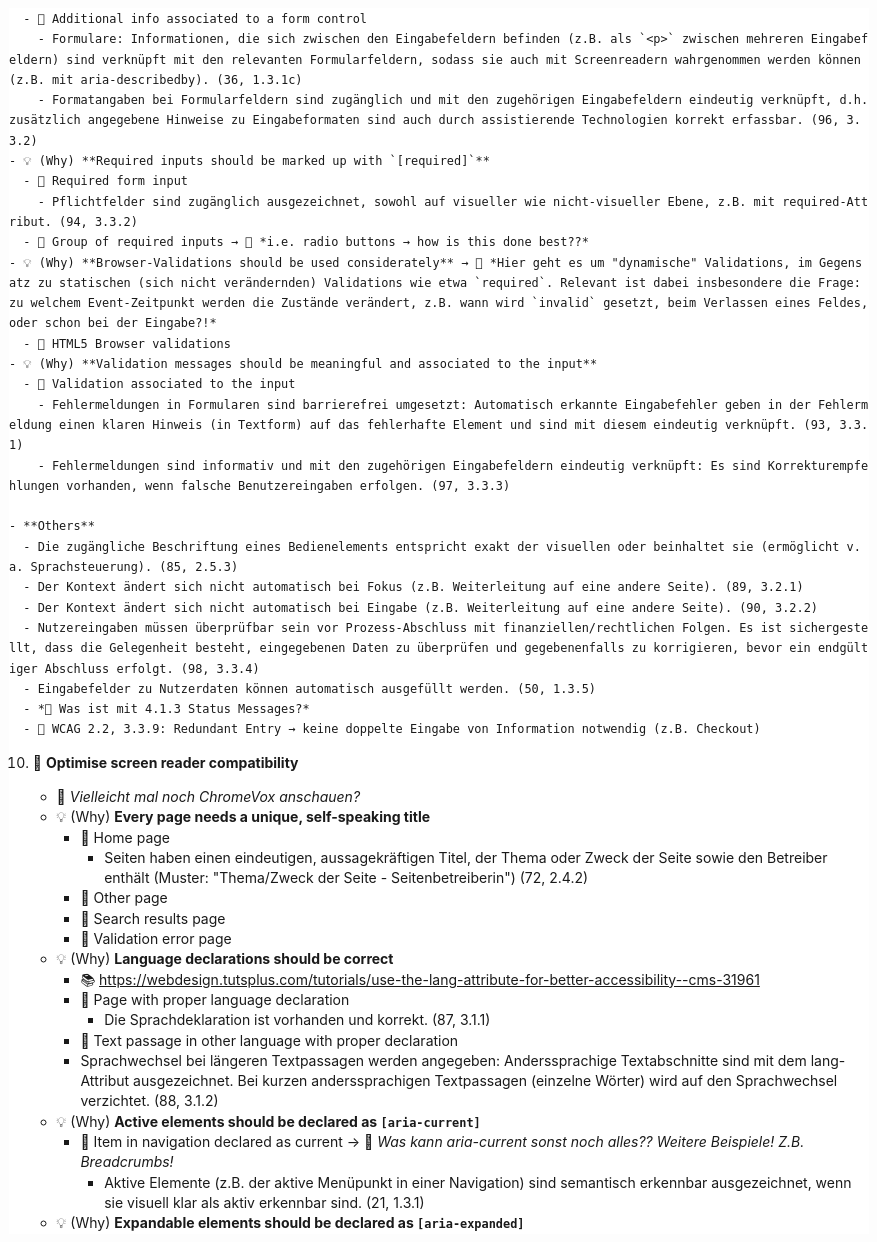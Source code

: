       - 🧩 Additional info associated to a form control
        - Formulare: Informationen, die sich zwischen den Eingabefeldern befinden (z.B. als `<p>` zwischen mehreren Eingabefeldern) sind verknüpft mit den relevanten Formularfeldern, sodass sie auch mit Screenreadern wahrgenommen werden können (z.B. mit aria-describedby). (36, 1.3.1c)
        - Formatangaben bei Formularfeldern sind zugänglich und mit den zugehörigen Eingabefeldern eindeutig verknüpft, d.h. zusätzlich angegebene Hinweise zu Eingabeformaten sind auch durch assistierende Technologien korrekt erfassbar. (96, 3.3.2)
    - 💡 (Why) **Required inputs should be marked up with `[required]`**
      - 🧩 Required form input
        - Pflichtfelder sind zugänglich ausgezeichnet, sowohl auf visueller wie nicht-visueller Ebene, z.B. mit required-Attribut. (94, 3.3.2)
      - 🧩 Group of required inputs → 🤔 *i.e. radio buttons → how is this done best??*
    - 💡 (Why) **Browser-Validations should be used considerately** → 🤔 *Hier geht es um "dynamische" Validations, im Gegensatz zu statischen (sich nicht verändernden) Validations wie etwa `required`. Relevant ist dabei insbesondere die Frage: zu welchem Event-Zeitpunkt werden die Zustände verändert, z.B. wann wird `invalid` gesetzt, beim Verlassen eines Feldes, oder schon bei der Eingabe?!*
      - 🧩 HTML5 Browser validations
    - 💡 (Why) **Validation messages should be meaningful and associated to the input**
      - 🧩 Validation associated to the input
        - Fehlermeldungen in Formularen sind barrierefrei umgesetzt: Automatisch erkannte Eingabefehler geben in der Fehlermeldung einen klaren Hinweis (in Textform) auf das fehlerhafte Element und sind mit diesem eindeutig verknüpft. (93, 3.3.1)
        - Fehlermeldungen sind informativ und mit den zugehörigen Eingabefeldern eindeutig verknüpft: Es sind Korrekturempfehlungen vorhanden, wenn falsche Benutzereingaben erfolgen. (97, 3.3.3)
    
    - **Others**
      - Die zugängliche Beschriftung eines Bedienelements entspricht exakt der visuellen oder beinhaltet sie (ermöglicht v.a. Sprachsteuerung). (85, 2.5.3)
      - Der Kontext ändert sich nicht automatisch bei Fokus (z.B. Weiterleitung auf eine andere Seite). (89, 3.2.1)
      - Der Kontext ändert sich nicht automatisch bei Eingabe (z.B. Weiterleitung auf eine andere Seite). (90, 3.2.2)
      - Nutzereingaben müssen überprüfbar sein vor Prozess-Abschluss mit finanziellen/rechtlichen Folgen. Es ist sichergestellt, dass die Gelegenheit besteht, eingegebenen Daten zu überprüfen und gegebenenfalls zu korrigieren, bevor ein endgültiger Abschluss erfolgt. (98, 3.3.4)
      - Eingabefelder zu Nutzerdaten können automatisch ausgefüllt werden. (50, 1.3.5)
      - *🤔 Was ist mit 4.1.3 Status Messages?*
      - 🚀 WCAG 2.2, 3.3.9: Redundant Entry → keine doppelte Eingabe von Information notwendig (z.B. Checkout)
10. 🙏 **Optimise screen reader compatibility**

    - 🤔 *Vielleicht mal noch ChromeVox anschauen?*
    - 💡 (Why) **Every page needs a unique, self-speaking title**
      - 🧩 Home page
        - Seiten haben einen eindeutigen, aussagekräftigen Titel, der Thema oder Zweck der Seite sowie den Betreiber enthält (Muster: "Thema/Zweck der Seite - Seitenbetreiberin") (72, 2.4.2)
      - 🧩 Other page
      - 🧩 Search results page
      - 🧩 Validation error page
    - 💡 (Why) **Language declarations should be correct**
      - 📚 https://webdesign.tutsplus.com/tutorials/use-the-lang-attribute-for-better-accessibility--cms-31961
      - 🧩 Page with proper language declaration
        - Die Sprachdeklaration ist vorhanden und korrekt. (87, 3.1.1)
      - 🧩 Text passage in other language with proper declaration
      - Sprachwechsel bei längeren Textpassagen werden angegeben: Anderssprachige Textabschnitte sind mit dem lang-Attribut ausgezeichnet. Bei kurzen anderssprachigen Textpassagen (einzelne Wörter) wird auf den Sprachwechsel verzichtet. (88, 3.1.2)
    - 💡 (Why) **Active elements should be declared as `[aria-current]`**
      - 🧩 Item in navigation declared as current → 🤔 *Was kann aria-current sonst noch alles?? Weitere Beispiele! Z.B. Breadcrumbs!*
        - Aktive Elemente (z.B. der aktive Menüpunkt in einer Navigation) sind semantisch erkennbar ausgezeichnet, wenn sie visuell klar als aktiv erkennbar sind. (21, 1.3.1)
    - 💡 (Why) **Expandable elements should be declared as `[aria-expanded]`**